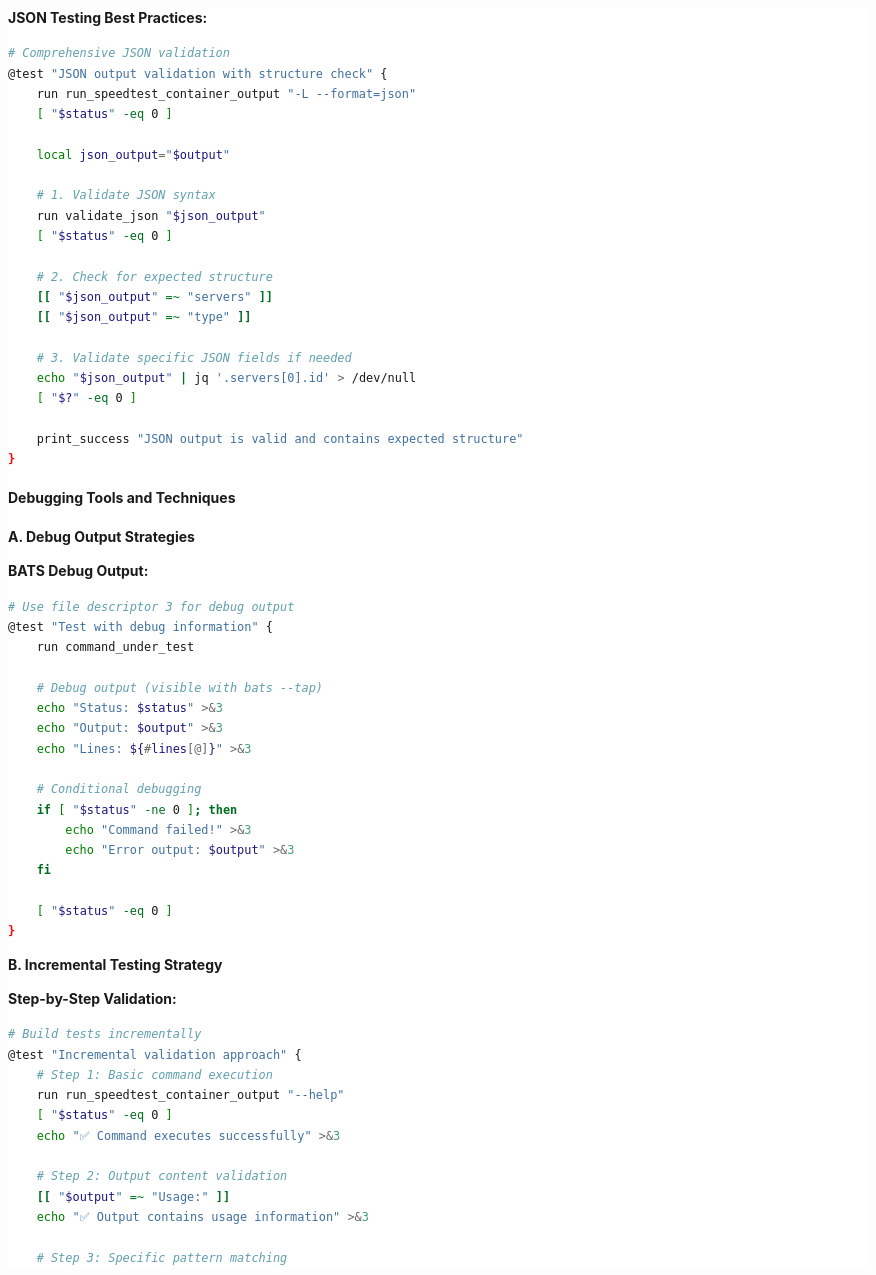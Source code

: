 **JSON Testing Best Practices:**
```bash
# Comprehensive JSON validation
@test "JSON output validation with structure check" {
    run run_speedtest_container_output "-L --format=json"
    [ "$status" -eq 0 ]
    
    local json_output="$output"
    
    # 1. Validate JSON syntax
    run validate_json "$json_output"
    [ "$status" -eq 0 ]
    
    # 2. Check for expected structure
    [[ "$json_output" =~ "servers" ]]
    [[ "$json_output" =~ "type" ]]
    
    # 3. Validate specific JSON fields if needed
    echo "$json_output" | jq '.servers[0].id' > /dev/null
    [ "$?" -eq 0 ]
    
    print_success "JSON output is valid and contains expected structure"
}
```

#### Debugging Tools and Techniques

**A. Debug Output Strategies**

**BATS Debug Output:**
```bash
# Use file descriptor 3 for debug output
@test "Test with debug information" {
    run command_under_test
    
    # Debug output (visible with bats --tap)
    echo "Status: $status" >&3
    echo "Output: $output" >&3
    echo "Lines: ${#lines[@]}" >&3
    
    # Conditional debugging
    if [ "$status" -ne 0 ]; then
        echo "Command failed!" >&3
        echo "Error output: $output" >&3
    fi
    
    [ "$status" -eq 0 ]
}
```

**B. Incremental Testing Strategy**

**Step-by-Step Validation:**
```bash
# Build tests incrementally
@test "Incremental validation approach" {
    # Step 1: Basic command execution
    run run_speedtest_container_output "--help"
    [ "$status" -eq 0 ]
    echo "✅ Command executes successfully" >&3
    
    # Step 2: Output content validation
    [[ "$output" =~ "Usage:" ]]
    echo "✅ Output contains usage information" >&3
    
    # Step 3: Specific pattern matching
```